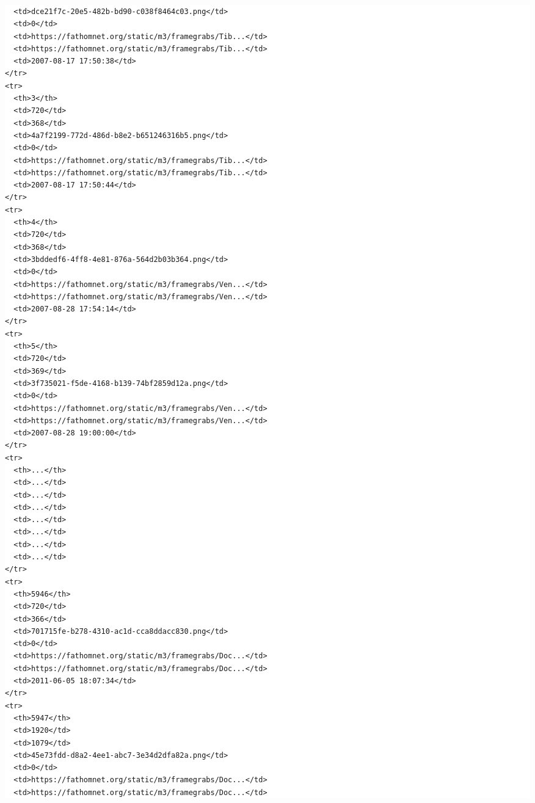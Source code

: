       <td>dce21f7c-20e5-482b-bd90-c038f8464c03.png</td>
      <td>0</td>
      <td>https://fathomnet.org/static/m3/framegrabs/Tib...</td>
      <td>https://fathomnet.org/static/m3/framegrabs/Tib...</td>
      <td>2007-08-17 17:50:38</td>
    </tr>
    <tr>
      <th>3</th>
      <td>720</td>
      <td>368</td>
      <td>4a7f2199-772d-486d-b8e2-b651246316b5.png</td>
      <td>0</td>
      <td>https://fathomnet.org/static/m3/framegrabs/Tib...</td>
      <td>https://fathomnet.org/static/m3/framegrabs/Tib...</td>
      <td>2007-08-17 17:50:44</td>
    </tr>
    <tr>
      <th>4</th>
      <td>720</td>
      <td>368</td>
      <td>3bddedf6-4ff8-4e81-876a-564d2b03b364.png</td>
      <td>0</td>
      <td>https://fathomnet.org/static/m3/framegrabs/Ven...</td>
      <td>https://fathomnet.org/static/m3/framegrabs/Ven...</td>
      <td>2007-08-28 17:54:14</td>
    </tr>
    <tr>
      <th>5</th>
      <td>720</td>
      <td>369</td>
      <td>3f735021-f5de-4168-b139-74bf2859d12a.png</td>
      <td>0</td>
      <td>https://fathomnet.org/static/m3/framegrabs/Ven...</td>
      <td>https://fathomnet.org/static/m3/framegrabs/Ven...</td>
      <td>2007-08-28 19:00:00</td>
    </tr>
    <tr>
      <th>...</th>
      <td>...</td>
      <td>...</td>
      <td>...</td>
      <td>...</td>
      <td>...</td>
      <td>...</td>
      <td>...</td>
    </tr>
    <tr>
      <th>5946</th>
      <td>720</td>
      <td>366</td>
      <td>701715fe-b278-4310-ac1d-cca8ddacc830.png</td>
      <td>0</td>
      <td>https://fathomnet.org/static/m3/framegrabs/Doc...</td>
      <td>https://fathomnet.org/static/m3/framegrabs/Doc...</td>
      <td>2011-06-05 18:07:34</td>
    </tr>
    <tr>
      <th>5947</th>
      <td>1920</td>
      <td>1079</td>
      <td>45e73fdd-d8a2-4ee1-abc7-3e34d2dfa82a.png</td>
      <td>0</td>
      <td>https://fathomnet.org/static/m3/framegrabs/Doc...</td>
      <td>https://fathomnet.org/static/m3/framegrabs/Doc...</td>